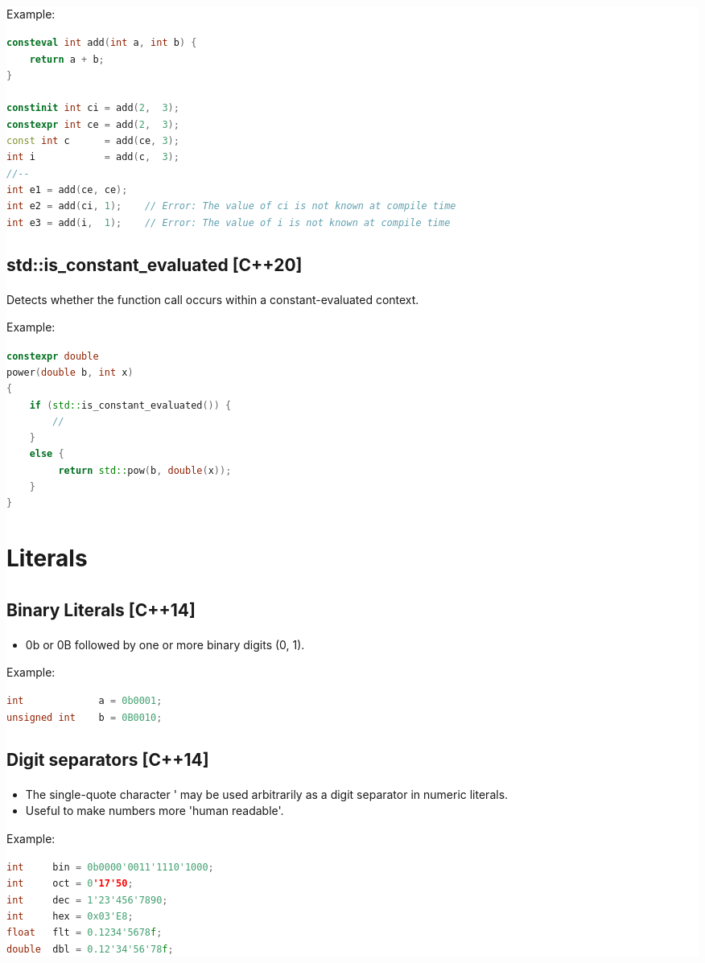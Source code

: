 Example:
```cpp
consteval int add(int a, int b) {
    return a + b;
}

constinit int ci = add(2,  3);
constexpr int ce = add(2,  3);
const int c      = add(ce, 3);
int i            = add(c,  3);
//--
int e1 = add(ce, ce);
int e2 = add(ci, 1);    // Error: The value of ci is not known at compile time
int e3 = add(i,  1);    // Error: The value of i is not known at compile time
```

## std::is_constant_evaluated [C++20]

Detects whether the function call occurs within a constant-evaluated context.

Example:
```cpp
constexpr double
power(double b, int x)
{
    if (std::is_constant_evaluated()) {
        //
    }
    else {
         return std::pow(b, double(x));
    }
}
```

# Literals

## Binary Literals [C++14]

- 0b or 0B followed by one or more binary digits (0, 1).

Example:
```cpp
int             a = 0b0001;
unsigned int    b = 0B0010;
```

## Digit separators [C++14]

- The single-quote character ' may be used arbitrarily as a digit separator in numeric literals.
- Useful to make numbers more 'human readable'.

Example:
```cpp
int     bin = 0b0000'0011'1110'1000;
int     oct = 0'17'50;
int     dec = 1'23'456'7890;
int     hex = 0x03'E8;
float   flt = 0.1234'5678f;
double  dbl = 0.12'34'56'78f;
```
